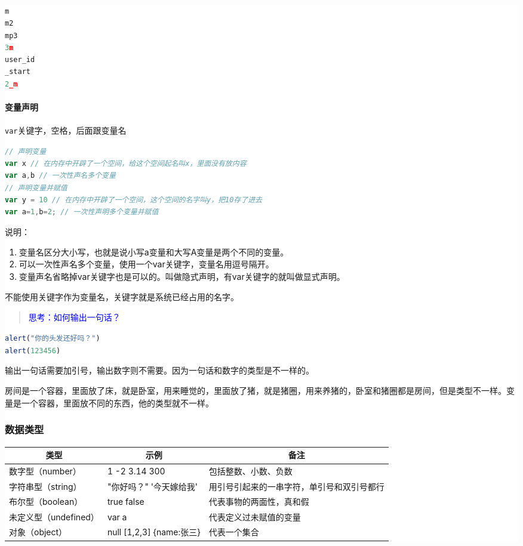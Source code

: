 ```javascript
m
m2
mp3
3m
user_id
_start
2_m
```

#### 变量声明

`var`关键字，空格，后面跟变量名

```javascript
// 声明变量
var x // 在内存中开辟了一个空间，给这个空间起名叫x，里面没有放内容
var a,b // 一次性声名多个变量
// 声明变量并赋值
var y = 10 // 在内存中开辟了一个空间，这个空间的名字叫y，把10存了进去
var a=1,b=2; // 一次性声明多个变量并赋值
```

说明：

1. 变量名区分大小写，也就是说小写a变量和大写A变量是两个不同的变量。
2. 可以一次性声名多个变量，使用一个var关键字，变量名用逗号隔开。
3. 变量声名省略掉var关键字也是可以的。叫做隐式声明，有var关键字的就叫做显式声明。

不能使用关键字作为变量名，关键字就是系统已经占用的名字。



> <font color="blue">思考：如何输出一句话？</font>

```javascript
alert("你的头发还好吗？")
alert(123456)
```

输出一句话需要加引号，输出数字则不需要。因为一句话和数字的类型是不一样的。

房间是一个容器，里面放了床，就是卧室，用来睡觉的，里面放了猪，就是猪圈，用来养猪的，卧室和猪圈都是房间，但是类型不一样。变量是一个容器，里面放不同的东西，他的类型就不一样。

### 数据类型

| 类型                  | 示例                         | 备注                                       |
| --------------------- | ---------------------------- | ------------------------------------------ |
| 数字型（number）      | 1   -2   3.14   300          | 包括整数、小数、负数                       |
| 字符串型（string）    | "你好吗？"    '今天嫁给我'   | 用引号引起来的一串字符，单引号和双引号都行 |
| 布尔型（boolean）     | true   false                 | 代表事物的两面性，真和假                   |
| 未定义型（undefined） | var a                        | 代表定义过未赋值的变量                     |
| 对象（object）        | null   [1,2,3]   {name:张三} | 代表一个集合                               |
